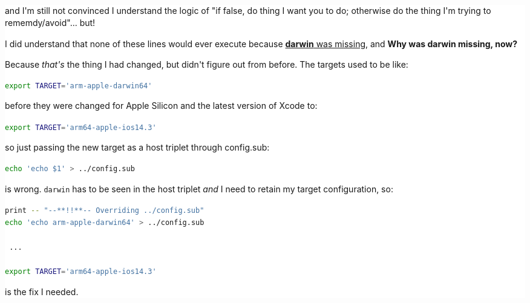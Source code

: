 and I'm still not convinced I understand the logic of "if false, do thing I want you to do; otherwise do the thing I'm trying to rememdy/avoid"... but!

I did understand that none of these lines would ever execute because [**darwin** was missing](https://images.app.goo.gl/GZgdn6E1dFSe5vhL7), and **Why was darwin missing, now?**

Because *that's* the thing I had changed, but didn't figure out from before.  The targets used to be like:

```sh
export TARGET='arm-apple-darwin64'
```

before they were changed for Apple Silicon and the latest version of Xcode to:

```sh
export TARGET='arm64-apple-ios14.3'
```

so just passing the new target as a host triplet through config.sub:

```sh
echo 'echo $1' > ../config.sub
```

is wrong.  `darwin` has to be seen in the host triplet *and* I need to retain my target configuration, so:

```sh
print -- "--**!!**-- Overriding ../config.sub"
echo 'echo arm-apple-darwin64' > ../config.sub

 ...

export TARGET='arm64-apple-ios14.3'
```

is the fix I needed.

